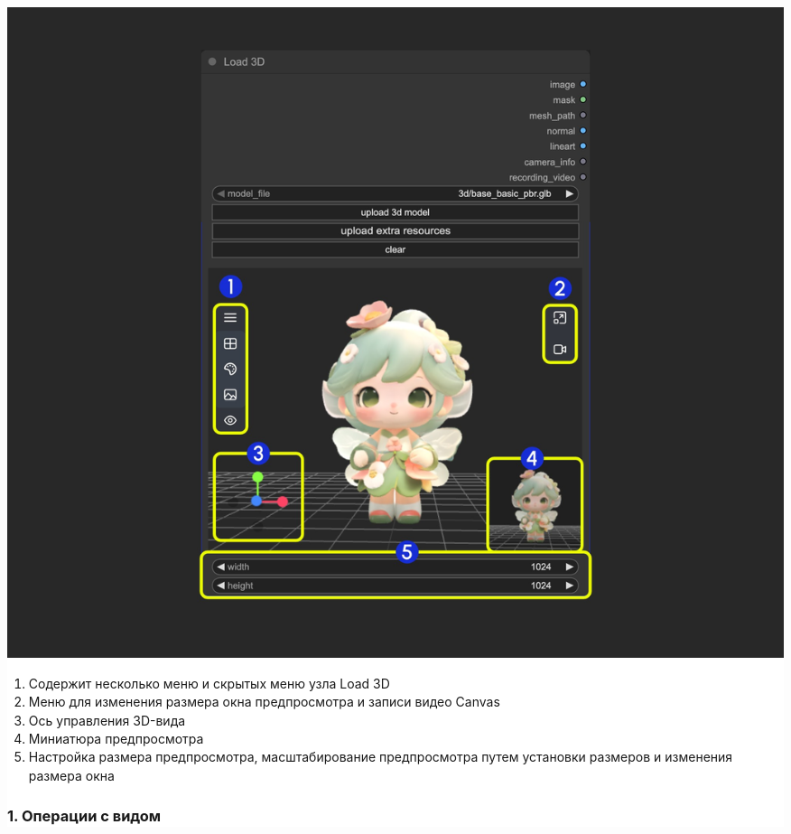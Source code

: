 ![Интерфейс узла Load 3D](../Load3D/asset/load3d_ui.jpg)

1. Содержит несколько меню и скрытых меню узла Load 3D
2. Меню для изменения размера окна предпросмотра и записи видео Canvas
3. Ось управления 3D-вида
4. Миниатюра предпросмотра
5. Настройка размера предпросмотра, масштабирование предпросмотра путем установки размеров и изменения размера окна

### 1. Операции с видом

<video controls width="640" height="360">
  <source src="../Load3D/asset/view_operations.mp4" type="video/mp4">
  Ваш браузер не поддерживает воспроизведение видео.
</video>
